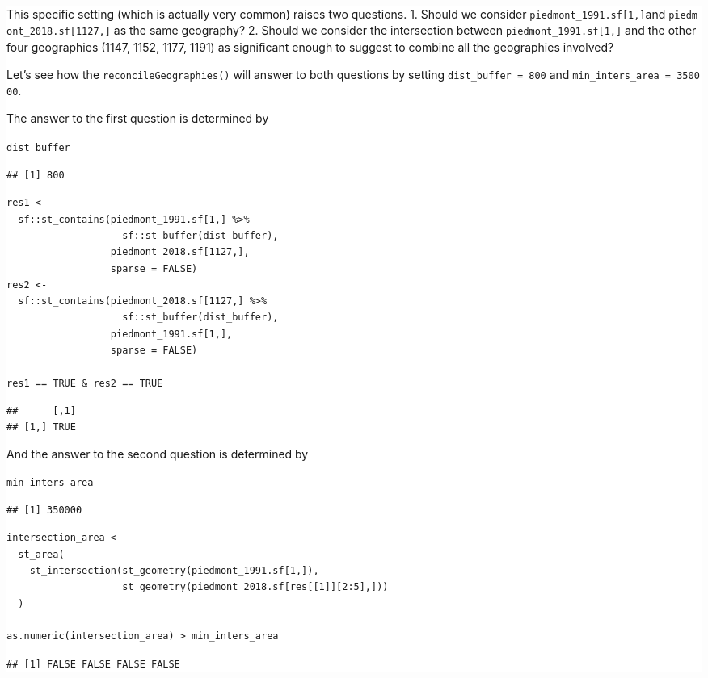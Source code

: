 This specific setting (which is actually very common) raises two questions. 1. Should we consider `piedmont_1991.sf[1,]`and `piedmont_2018.sf[1127,]` as the same geography? 2. Should we consider the intersection between `piedmont_1991.sf[1,]` and the other four geographies (1147, 1152, 1177, 1191) as significant enough to suggest to combine all the geographies involved?

Let’s see how the `reconcileGeographies()` will answer to both questions by setting `dist_buffer = 800` and `min_inters_area = 350000`.

The answer to the first question is determined by

```
dist_buffer
```

```
## [1] 800
```

```
res1 <-
  sf::st_contains(piedmont_1991.sf[1,] %>%
                    sf::st_buffer(dist_buffer),
                  piedmont_2018.sf[1127,],
                  sparse = FALSE)
res2 <- 
  sf::st_contains(piedmont_2018.sf[1127,] %>%
                    sf::st_buffer(dist_buffer),
                  piedmont_1991.sf[1,],
                  sparse = FALSE)

res1 == TRUE & res2 == TRUE
```

```
##      [,1]
## [1,] TRUE
```

And the answer to the second question is determined by

```
min_inters_area
```

```
## [1] 350000
```

```
intersection_area <-
  st_area(
    st_intersection(st_geometry(piedmont_1991.sf[1,]),
                    st_geometry(piedmont_2018.sf[res[[1]][2:5],]))
  )

as.numeric(intersection_area) > min_inters_area
```

```
## [1] FALSE FALSE FALSE FALSE
```
